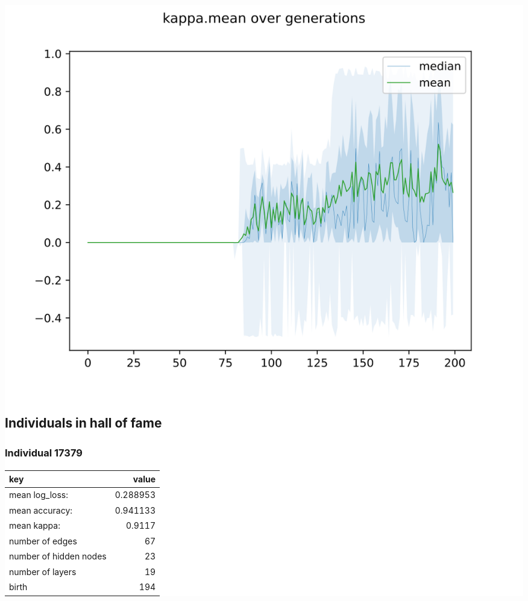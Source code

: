![kappa.mean over generations](media/gen_metrics_kappa.mean.svg)


## Individuals in hall of fame

### Individual 17379


| key                    |      value |
|:-----------------------|-----------:|
| mean log_loss:         |   0.288953 |
| mean accuracy:         |   0.941133 |
| mean kappa:            |   0.9117   |
| number of edges        |  67        |
| number of hidden nodes |  23        |
| number of layers       |  19        |
| birth                  | 194        |
